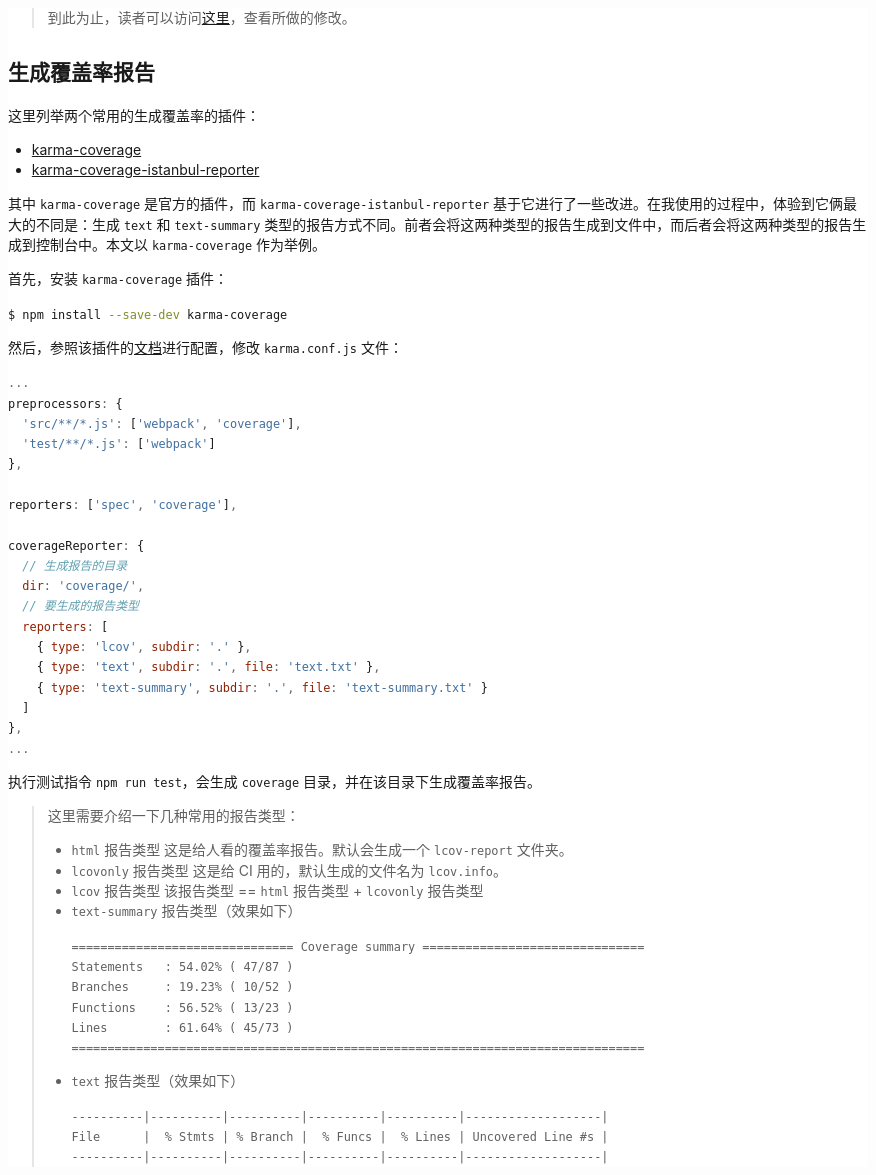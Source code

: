 > 到此为止，读者可以访问[这里](https://github.com/liuyib/karma-mocha-demo/commit/5db1630e08f9bfb73b781ee410e5acedda2ac6e8)，查看所做的修改。

## 生成覆盖率报告

这里列举两个常用的生成覆盖率的插件：

- [karma-coverage](https://github.com/karma-runner/karma-coverage)
- [karma-coverage-istanbul-reporter](https://github.com/mattlewis92/karma-coverage-istanbul-reporter)

其中 `karma-coverage` 是官方的插件，而 `karma-coverage-istanbul-reporter` 基于它进行了一些改进。在我使用的过程中，体验到它俩最大的不同是：生成 `text` 和 `text-summary` 类型的报告方式不同。前者会将这两种类型的报告生成到文件中，而后者会将这两种类型的报告生成到控制台中。本文以 `karma-coverage` 作为举例。

首先，安装 `karma-coverage` 插件：

```bash
$ npm install --save-dev karma-coverage
```

然后，参照该插件的[文档](https://github.com/karma-runner/karma-coverage)进行配置，修改 `karma.conf.js` 文件：

```js
...
preprocessors: {
  'src/**/*.js': ['webpack', 'coverage'],
  'test/**/*.js': ['webpack']
},

reporters: ['spec', 'coverage'],

coverageReporter: {
  // 生成报告的目录
  dir: 'coverage/',
  // 要生成的报告类型
  reporters: [
    { type: 'lcov', subdir: '.' },
    { type: 'text', subdir: '.', file: 'text.txt' },
    { type: 'text-summary', subdir: '.', file: 'text-summary.txt' }
  ]
},
...
```

执行测试指令 `npm run test`，会生成 `coverage` 目录，并在该目录下生成覆盖率报告。

> 这里需要介绍一下几种常用的报告类型：
>
> - `html` 报告类型
>   这是给人看的覆盖率报告。默认会生成一个 `lcov-report` 文件夹。
> - `lcovonly` 报告类型
>   这是给 CI 用的，默认生成的文件名为 `lcov.info`。
> - `lcov` 报告类型
>   该报告类型 == `html` 报告类型 + `lcovonly` 报告类型
> - `text-summary` 报告类型（效果如下）
>   ```
>   =============================== Coverage summary ===============================
>   Statements   : 54.02% ( 47/87 )
>   Branches     : 19.23% ( 10/52 )
>   Functions    : 56.52% ( 13/23 )
>   Lines        : 61.64% ( 45/73 )
>   ================================================================================
>   ```
> - `text` 报告类型（效果如下）
>   ```
>   ----------|----------|----------|----------|----------|-------------------|
>   File      |  % Stmts | % Branch |  % Funcs |  % Lines | Uncovered Line #s |
>   ----------|----------|----------|----------|----------|-------------------|